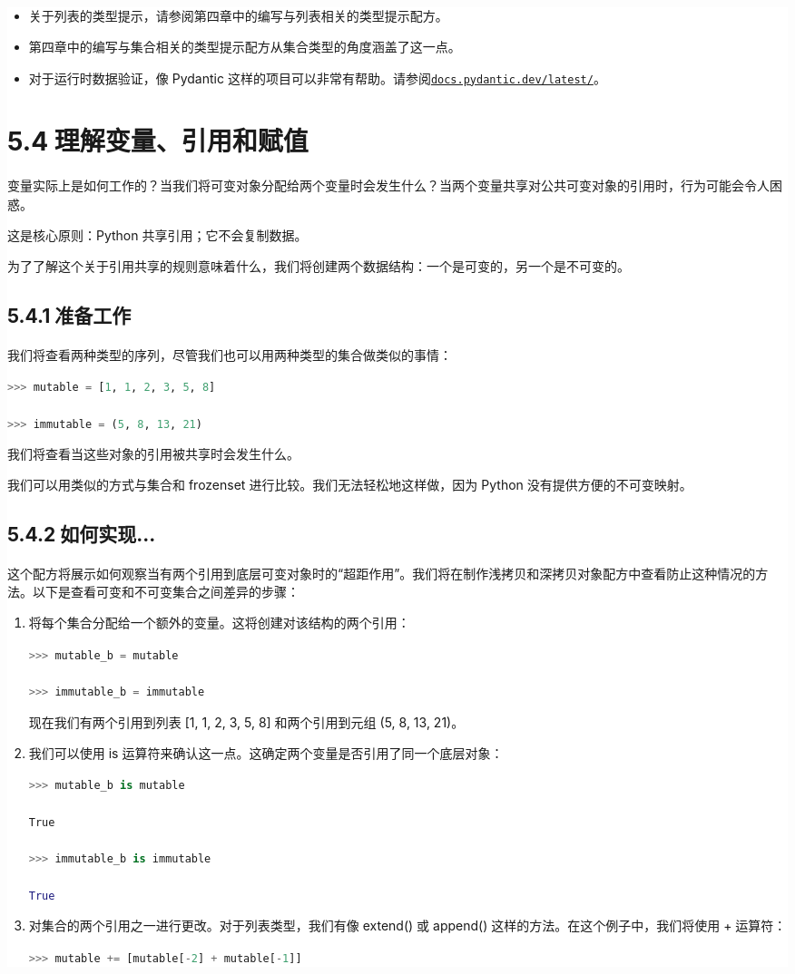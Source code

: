 +   关于列表的类型提示，请参阅第四章中的编写与列表相关的类型提示配方。

+   第四章中的编写与集合相关的类型提示配方从集合类型的角度涵盖了这一点。

+   对于运行时数据验证，像 Pydantic 这样的项目可以非常有帮助。请参阅[`docs.pydantic.dev/latest/`](https://docs.pydantic.dev/latest/)。

# 5.4 理解变量、引用和赋值

变量实际上是如何工作的？当我们将可变对象分配给两个变量时会发生什么？当两个变量共享对公共可变对象的引用时，行为可能会令人困惑。

这是核心原则：Python 共享引用；它不会复制数据。

为了了解这个关于引用共享的规则意味着什么，我们将创建两个数据结构：一个是可变的，另一个是不可变的。

## 5.4.1 准备工作

我们将查看两种类型的序列，尽管我们也可以用两种类型的集合做类似的事情：

```py
>>> mutable = [1, 1, 2, 3, 5, 8] 

>>> immutable = (5, 8, 13, 21)
```

我们将查看当这些对象的引用被共享时会发生什么。

我们可以用类似的方式与集合和 frozenset 进行比较。我们无法轻松地这样做，因为 Python 没有提供方便的不可变映射。

## 5.4.2 如何实现...

这个配方将展示如何观察当有两个引用到底层可变对象时的“超距作用”。我们将在制作浅拷贝和深拷贝对象配方中查看防止这种情况的方法。以下是查看可变和不可变集合之间差异的步骤：

1.  将每个集合分配给一个额外的变量。这将创建对该结构的两个引用：

    ```py
    >>> mutable_b = mutable 

    >>> immutable_b = immutable 
    ```

    现在我们有两个引用到列表 [1, 1, 2, 3, 5, 8] 和两个引用到元组 (5, 8, 13, 21)。

1.  我们可以使用 is 运算符来确认这一点。这确定两个变量是否引用了同一个底层对象：

    ```py
    >>> mutable_b is mutable 

    True 

    >>> immutable_b is immutable 

    True
    ```

1.  对集合的两个引用之一进行更改。对于列表类型，我们有像 extend() 或 append() 这样的方法。在这个例子中，我们将使用 + 运算符：

    ```py
    >>> mutable += [mutable[-2] + mutable[-1]]
    ```
